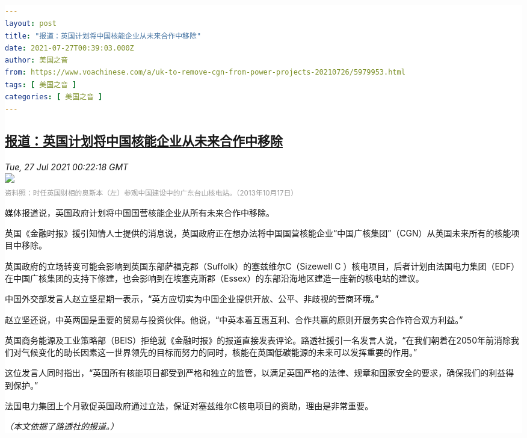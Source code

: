 ```yaml
---
layout: post
title: "报道：英国计划将中国核能企业从未来合作中移除"
date: 2021-07-27T00:39:03.000Z
author: 美国之音
from: https://www.voachinese.com/a/uk-to-remove-cgn-from-power-projects-20210726/5979953.html
tags: [ 美国之音 ]
categories: [ 美国之音 ]
---
```


[报道：英国计划将中国核能企业从未来合作中移除](https://www.voachinese.com/a/uk-to-remove-cgn-from-power-projects-20210726/5979953.html)
------

<div>
<div><i>Tue, 27 Jul 2021 00:22:18 GMT</i></div><img src="https://images.weserv.nl?url=gdb.voanews.com/C6D8398D-DB8E-476F-8893-06EC670BF4EE_r1_s_w900.jpg" width="100%"><div><small style="color: #999;">资料照：时任英国财相的奥斯本（左）参观中国建设中的广东台山核电站。（2013年10月17日）</small></div><p>媒体报道说，英国政府计划将中国国营核能企业从所有未来合作中移除。</p><p>英国《金融时报》援引知情人士提供的消息说，英国政府正在想办法将中国国营核能企业“中国广核集团”（CGN）从英国未来所有的核能项目中移除。</p><p>英国政府的立场转变可能会影响到英国东部萨福克郡（Suffolk）的塞兹维尔C（Sizewell C ）核电项目，后者计划由法国电力集团（EDF）在中国广核集团的支持下修建，也会影响到在埃塞克斯郡（Essex）的东部沿海地区建造一座新的核电站的建议。</p><p>中国外交部发言人赵立坚星期一表示，“英方应切实为中国企业提供开放、公平、非歧视的营商环境。”</p><p>赵立坚还说，中英两国是重要的贸易与投资伙伴。他说，“中英本着互惠互利、合作共赢的原则开展务实合作符合双方利益。”</p><p>英国商务能源及工业策略部（BEIS）拒绝就《金融时报》的报道直接发表评论。路透社援引一名发言人说，“在我们朝着在2050年前消除我们对气候变化的助长因素这一世界领先的目标而努力的同时，核能在英国低碳能源的未来可以发挥重要的作用。”</p><p>这位发言人同时指出，“英国所有核能项目都受到严格和独立的监管，以满足英国严格的法律、规章和国家安全的要求，确保我们的利益得到保护。”</p><p>法国电力集团上个月敦促英国政府通过立法，保证对塞兹维尔C核电项目的资助，理由是非常重要。</p><p><em>（本文依据了路透社的报道。）</em></p>
</div>
